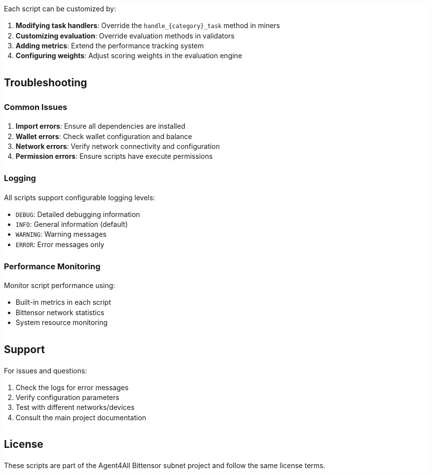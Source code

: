 Each script can be customized by:

1. **Modifying task handlers**: Override the `handle_{category}_task` method in miners
2. **Customizing evaluation**: Override evaluation methods in validators
3. **Adding metrics**: Extend the performance tracking system
4. **Configuring weights**: Adjust scoring weights in the evaluation engine

## Troubleshooting

### Common Issues

1. **Import errors**: Ensure all dependencies are installed
2. **Wallet errors**: Check wallet configuration and balance
3. **Network errors**: Verify network connectivity and configuration
4. **Permission errors**: Ensure scripts have execute permissions

### Logging

All scripts support configurable logging levels:
- `DEBUG`: Detailed debugging information
- `INFO`: General information (default)
- `WARNING`: Warning messages
- `ERROR`: Error messages only

### Performance Monitoring

Monitor script performance using:
- Built-in metrics in each script
- Bittensor network statistics
- System resource monitoring

## Support

For issues and questions:
1. Check the logs for error messages
2. Verify configuration parameters
3. Test with different networks/devices
4. Consult the main project documentation

## License

These scripts are part of the Agent4All Bittensor subnet project and follow the same license terms. 